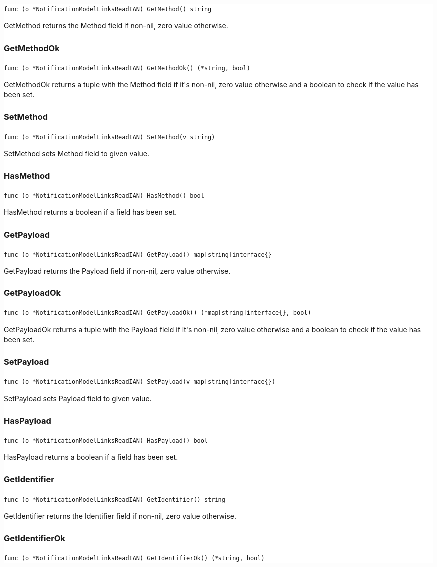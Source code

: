 `func (o *NotificationModelLinksReadIAN) GetMethod() string`

GetMethod returns the Method field if non-nil, zero value otherwise.

### GetMethodOk

`func (o *NotificationModelLinksReadIAN) GetMethodOk() (*string, bool)`

GetMethodOk returns a tuple with the Method field if it's non-nil, zero value otherwise
and a boolean to check if the value has been set.

### SetMethod

`func (o *NotificationModelLinksReadIAN) SetMethod(v string)`

SetMethod sets Method field to given value.

### HasMethod

`func (o *NotificationModelLinksReadIAN) HasMethod() bool`

HasMethod returns a boolean if a field has been set.

### GetPayload

`func (o *NotificationModelLinksReadIAN) GetPayload() map[string]interface{}`

GetPayload returns the Payload field if non-nil, zero value otherwise.

### GetPayloadOk

`func (o *NotificationModelLinksReadIAN) GetPayloadOk() (*map[string]interface{}, bool)`

GetPayloadOk returns a tuple with the Payload field if it's non-nil, zero value otherwise
and a boolean to check if the value has been set.

### SetPayload

`func (o *NotificationModelLinksReadIAN) SetPayload(v map[string]interface{})`

SetPayload sets Payload field to given value.

### HasPayload

`func (o *NotificationModelLinksReadIAN) HasPayload() bool`

HasPayload returns a boolean if a field has been set.

### GetIdentifier

`func (o *NotificationModelLinksReadIAN) GetIdentifier() string`

GetIdentifier returns the Identifier field if non-nil, zero value otherwise.

### GetIdentifierOk

`func (o *NotificationModelLinksReadIAN) GetIdentifierOk() (*string, bool)`
